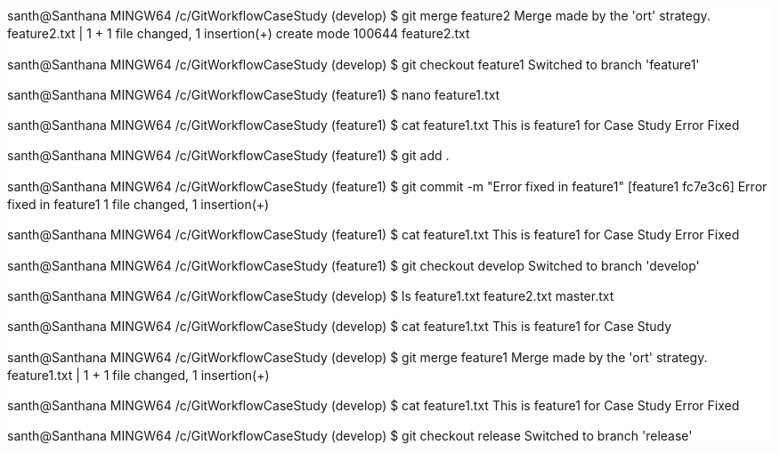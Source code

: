 santh@Santhana MINGW64 /c/GitWorkflowCaseStudy (develop)
$ git merge feature2
Merge made by the 'ort' strategy.
 feature2.txt | 1 +
 1 file changed, 1 insertion(+)
 create mode 100644 feature2.txt

santh@Santhana MINGW64 /c/GitWorkflowCaseStudy (develop)
$ git checkout feature1
Switched to branch 'feature1'

santh@Santhana MINGW64 /c/GitWorkflowCaseStudy (feature1)
$ nano feature1.txt

santh@Santhana MINGW64 /c/GitWorkflowCaseStudy (feature1)
$ cat feature1.txt
This is feature1 for Case Study
Error Fixed

santh@Santhana MINGW64 /c/GitWorkflowCaseStudy (feature1)
$ git add .

santh@Santhana MINGW64 /c/GitWorkflowCaseStudy (feature1)
$ git commit -m "Error fixed in feature1"
[feature1 fc7e3c6] Error fixed in feature1
 1 file changed, 1 insertion(+)

santh@Santhana MINGW64 /c/GitWorkflowCaseStudy (feature1)
$ cat feature1.txt
This is feature1 for Case Study
Error Fixed

santh@Santhana MINGW64 /c/GitWorkflowCaseStudy (feature1)
$ git checkout develop
Switched to branch 'develop'

santh@Santhana MINGW64 /c/GitWorkflowCaseStudy (develop)
$ ls
feature1.txt  feature2.txt  master.txt

santh@Santhana MINGW64 /c/GitWorkflowCaseStudy (develop)
$ cat feature1.txt
This is feature1 for Case Study

santh@Santhana MINGW64 /c/GitWorkflowCaseStudy (develop)
$ git merge feature1
Merge made by the 'ort' strategy.
 feature1.txt | 1 +
 1 file changed, 1 insertion(+)

santh@Santhana MINGW64 /c/GitWorkflowCaseStudy (develop)
$ cat feature1.txt
This is feature1 for Case Study
Error Fixed

santh@Santhana MINGW64 /c/GitWorkflowCaseStudy (develop)
$ git checkout release
Switched to branch 'release'

